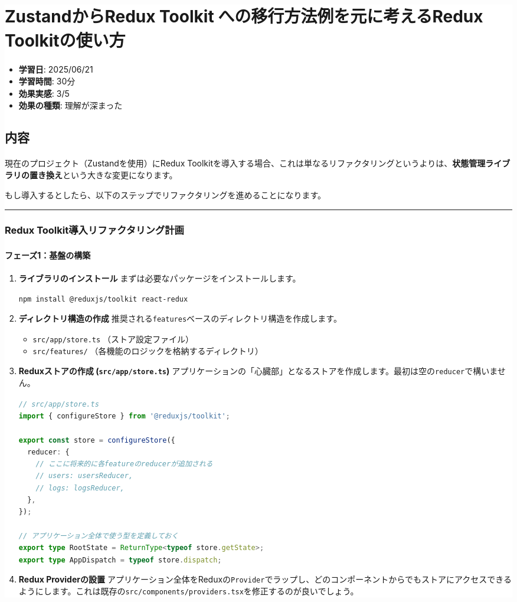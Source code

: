 # ZustandからRedux Toolkit への移行方法例を元に考えるRedux Toolkitの使い方

- **学習日**: 2025/06/21
- **学習時間**: 30分
- **効果実感**: 3/5
- **効果の種類**: 理解が深まった

## 内容

現在のプロジェクト（Zustandを使用）にRedux Toolkitを導入する場合、これは単なるリファクタリングというよりは、**状態管理ライブラリの置き換え**という大きな変更になります。

もし導入するとしたら、以下のステップでリファクタリングを進めることになります。

---

### Redux Toolkit導入リファクタリング計画

#### フェーズ1：基盤の構築

1.  **ライブラリのインストール**
    まずは必要なパッケージをインストールします。
    ```bash
    npm install @reduxjs/toolkit react-redux
    ```

2.  **ディレクトリ構造の作成**
    推奨される`features`ベースのディレクトリ構造を作成します。
    *   `src/app/store.ts` （ストア設定ファイル）
    *   `src/features/` （各機能のロジックを格納するディレクトリ）

3.  **Reduxストアの作成 (`src/app/store.ts`)**
    アプリケーションの「心臓部」となるストアを作成します。最初は空の`reducer`で構いません。

    ```typescript
    // src/app/store.ts
    import { configureStore } from '@reduxjs/toolkit';

    export const store = configureStore({
      reducer: {
        // ここに将来的に各featureのreducerが追加される
        // users: usersReducer,
        // logs: logsReducer,
      },
    });

    // アプリケーション全体で使う型を定義しておく
    export type RootState = ReturnType<typeof store.getState>;
    export type AppDispatch = typeof store.dispatch;
    ```

4.  **Redux Providerの設置**
    アプリケーション全体をReduxの`Provider`でラップし、どのコンポーネントからでもストアにアクセスできるようにします。これは既存の`src/components/providers.tsx`を修正するのが良いでしょう。
